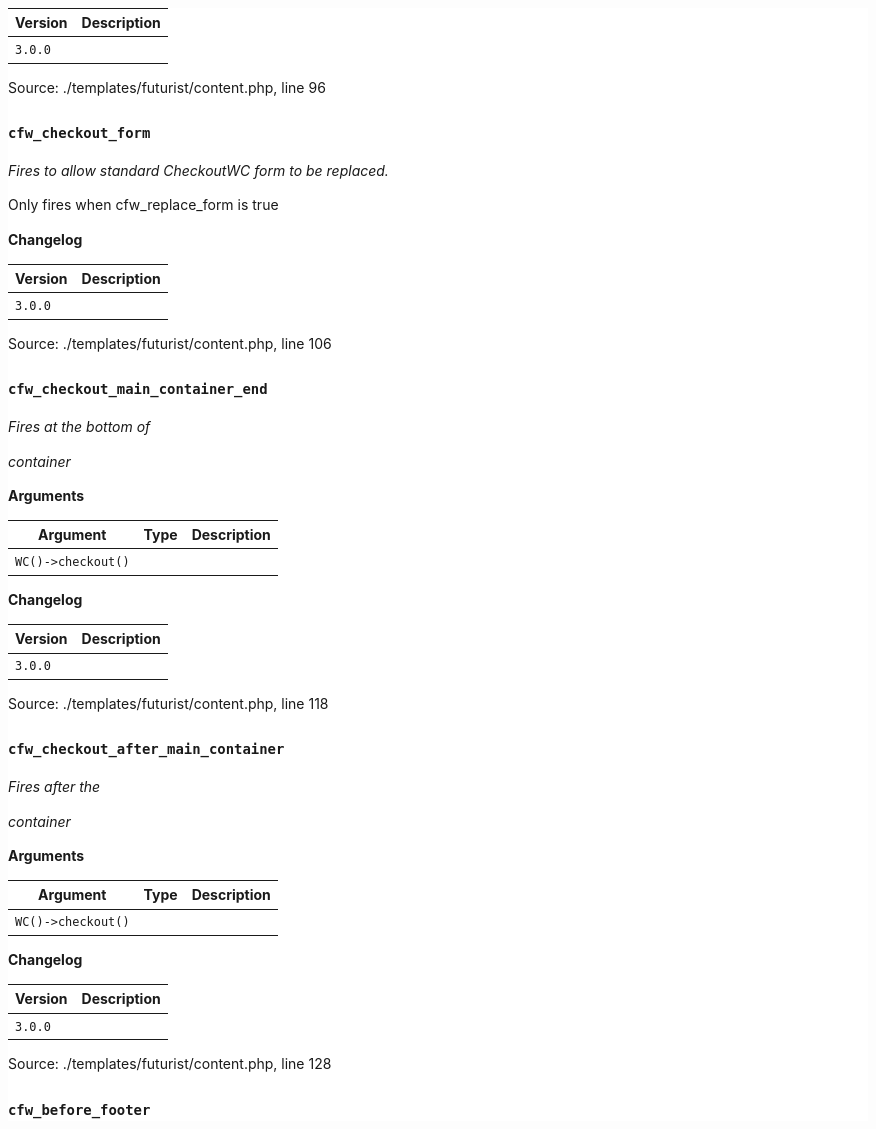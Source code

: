 Version | Description
------- | -----------
`3.0.0` | 

Source: ./templates/futurist/content.php, line 96

### `cfw_checkout_form`

*Fires to allow standard CheckoutWC form to be replaced.*

Only fires when cfw_replace_form is true


**Changelog**

Version | Description
------- | -----------
`3.0.0` | 

Source: ./templates/futurist/content.php, line 106

### `cfw_checkout_main_container_end`

*Fires at the bottom of <main> container*

**Arguments**

Argument | Type | Description
-------- | ---- | -----------
`WC()->checkout()` |  | 

**Changelog**

Version | Description
------- | -----------
`3.0.0` | 

Source: ./templates/futurist/content.php, line 118

### `cfw_checkout_after_main_container`

*Fires after the <main> container*

**Arguments**

Argument | Type | Description
-------- | ---- | -----------
`WC()->checkout()` |  | 

**Changelog**

Version | Description
------- | -----------
`3.0.0` | 

Source: ./templates/futurist/content.php, line 128

### `cfw_before_footer`
